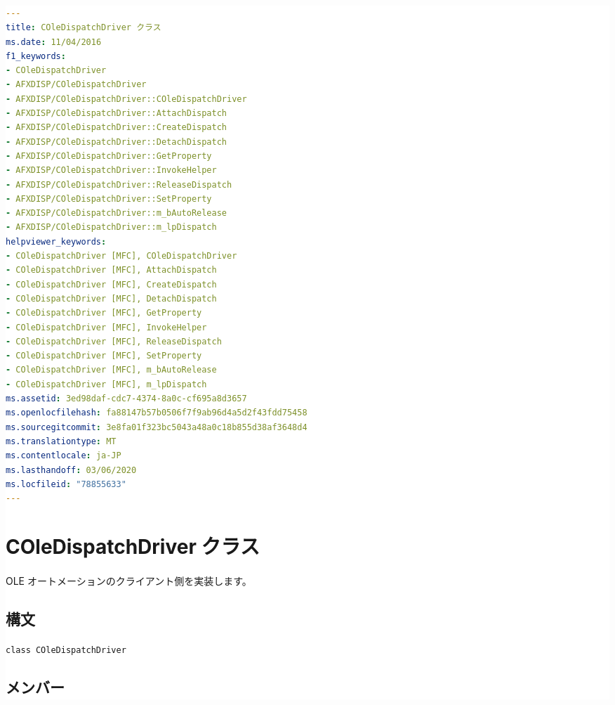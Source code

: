 ```yaml
---
title: COleDispatchDriver クラス
ms.date: 11/04/2016
f1_keywords:
- COleDispatchDriver
- AFXDISP/COleDispatchDriver
- AFXDISP/COleDispatchDriver::COleDispatchDriver
- AFXDISP/COleDispatchDriver::AttachDispatch
- AFXDISP/COleDispatchDriver::CreateDispatch
- AFXDISP/COleDispatchDriver::DetachDispatch
- AFXDISP/COleDispatchDriver::GetProperty
- AFXDISP/COleDispatchDriver::InvokeHelper
- AFXDISP/COleDispatchDriver::ReleaseDispatch
- AFXDISP/COleDispatchDriver::SetProperty
- AFXDISP/COleDispatchDriver::m_bAutoRelease
- AFXDISP/COleDispatchDriver::m_lpDispatch
helpviewer_keywords:
- COleDispatchDriver [MFC], COleDispatchDriver
- COleDispatchDriver [MFC], AttachDispatch
- COleDispatchDriver [MFC], CreateDispatch
- COleDispatchDriver [MFC], DetachDispatch
- COleDispatchDriver [MFC], GetProperty
- COleDispatchDriver [MFC], InvokeHelper
- COleDispatchDriver [MFC], ReleaseDispatch
- COleDispatchDriver [MFC], SetProperty
- COleDispatchDriver [MFC], m_bAutoRelease
- COleDispatchDriver [MFC], m_lpDispatch
ms.assetid: 3ed98daf-cdc7-4374-8a0c-cf695a8d3657
ms.openlocfilehash: fa88147b57b0506f7f9ab96d4a5d2f43fdd75458
ms.sourcegitcommit: 3e8fa01f323bc5043a48a0c18b855d38af3648d4
ms.translationtype: MT
ms.contentlocale: ja-JP
ms.lasthandoff: 03/06/2020
ms.locfileid: "78855633"
---
```

# <a name="coledispatchdriver-class"></a>COleDispatchDriver クラス

OLE オートメーションのクライアント側を実装します。

## <a name="syntax"></a>構文

```
class COleDispatchDriver
```

## <a name="members"></a>メンバー
